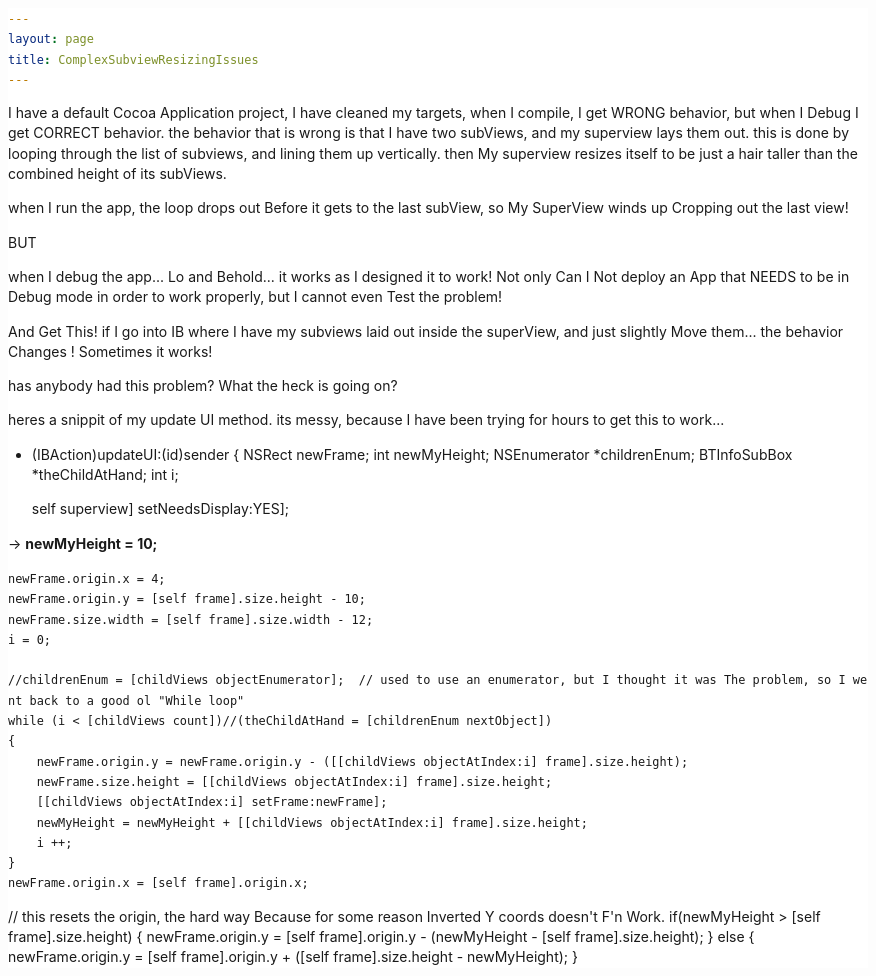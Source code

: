 ```yaml
---
layout: page
title: ComplexSubviewResizingIssues
---
```


I have a default Cocoa Application project, I have cleaned my targets, when I compile, I get WRONG behavior, but when I Debug I get CORRECT behavior.
the behavior that is wrong is that I have two subViews, and my superview lays them out.
this is done by looping through the list of subviews, and lining them up vertically.
then My superview resizes itself to be just a hair taller than the combined height of its subViews.

when I run the app, the loop drops out Before it gets to the last subView, so My SuperView winds up Cropping out the last view!


BUT 

when I debug the app... Lo and Behold... it works as I designed it to work!  Not only Can I Not deploy an App that NEEDS to be in Debug mode in order to work properly, but I cannot even Test the problem!

And Get This! if I go into IB where I have my subviews laid out inside the superView, and just slightly Move them... the behavior Changes !   Sometimes it works!


has anybody had this problem?   What the heck is going on? 

heres a snippit of my update UI method.
its messy, because I have been trying for hours to get this to work...
    
- (IBAction)updateUI:(id)sender
{
	NSRect newFrame;
	int newMyHeight;
	NSEnumerator *childrenEnum;
	BTInfoSubBox	*theChildAtHand;
	int i;

	self superview] setNeedsDisplay:YES];


->	**newMyHeight = 10;**


	newFrame.origin.x = 4;
	newFrame.origin.y = [self frame].size.height - 10;
	newFrame.size.width = [self frame].size.width - 12;
	i = 0;

	//childrenEnum = [childViews objectEnumerator];  // used to use an enumerator, but I thought it was The problem, so I went back to a good ol "While loop"
	while (i < [childViews count])//(theChildAtHand = [childrenEnum nextObject])
	{
		newFrame.origin.y = newFrame.origin.y - ([[childViews objectAtIndex:i] frame].size.height);
		newFrame.size.height = [[childViews objectAtIndex:i] frame].size.height;
		[[childViews objectAtIndex:i] setFrame:newFrame];
		newMyHeight = newMyHeight + [[childViews objectAtIndex:i] frame].size.height;
		i ++;
	}
	newFrame.origin.x = [self frame].origin.x;
// this resets the origin, the hard way Because for some reason Inverted Y coords doesn't F'n Work.
	if(newMyHeight > [self frame].size.height)
	{
		newFrame.origin.y = [self frame].origin.y - (newMyHeight - [self frame].size.height);
	}
	else
	{
		newFrame.origin.y = [self frame].origin.y + ([self frame].size.height - newMyHeight);
	}